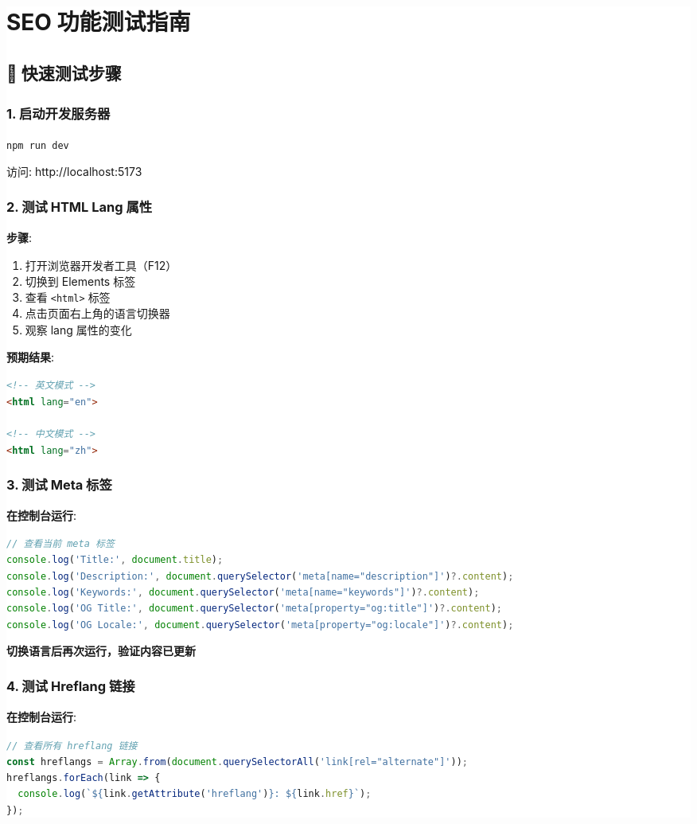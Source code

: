 # SEO 功能测试指南

## 🧪 快速测试步骤

### 1. 启动开发服务器

```bash
npm run dev
```

访问: http://localhost:5173

### 2. 测试 HTML Lang 属性

**步骤**:
1. 打开浏览器开发者工具（F12）
2. 切换到 Elements 标签
3. 查看 `<html>` 标签
4. 点击页面右上角的语言切换器
5. 观察 lang 属性的变化

**预期结果**:
```html
<!-- 英文模式 -->
<html lang="en">

<!-- 中文模式 -->
<html lang="zh">
```

### 3. 测试 Meta 标签

**在控制台运行**:
```javascript
// 查看当前 meta 标签
console.log('Title:', document.title);
console.log('Description:', document.querySelector('meta[name="description"]')?.content);
console.log('Keywords:', document.querySelector('meta[name="keywords"]')?.content);
console.log('OG Title:', document.querySelector('meta[property="og:title"]')?.content);
console.log('OG Locale:', document.querySelector('meta[property="og:locale"]')?.content);
```

**切换语言后再次运行，验证内容已更新**

### 4. 测试 Hreflang 链接

**在控制台运行**:
```javascript
// 查看所有 hreflang 链接
const hreflangs = Array.from(document.querySelectorAll('link[rel="alternate"]'));
hreflangs.forEach(link => {
  console.log(`${link.getAttribute('hreflang')}: ${link.href}`);
});
```
